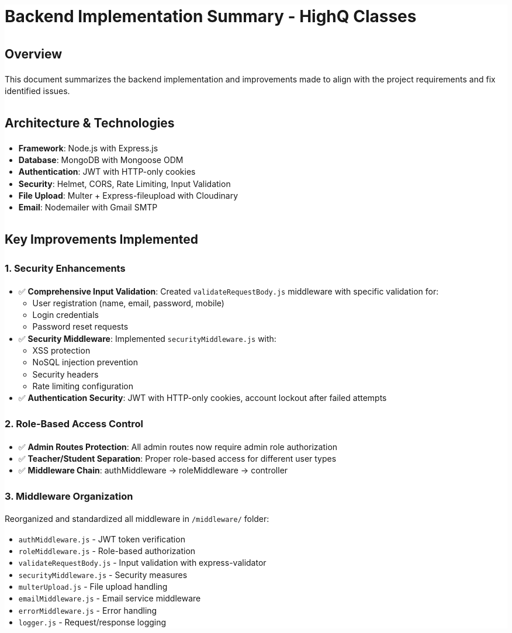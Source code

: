 # Backend Implementation Summary - HighQ Classes

## Overview

This document summarizes the backend implementation and improvements made to align with the project requirements and fix identified issues.

## Architecture & Technologies

-   **Framework**: Node.js with Express.js
-   **Database**: MongoDB with Mongoose ODM
-   **Authentication**: JWT with HTTP-only cookies
-   **Security**: Helmet, CORS, Rate Limiting, Input Validation
-   **File Upload**: Multer + Express-fileupload with Cloudinary
-   **Email**: Nodemailer with Gmail SMTP

## Key Improvements Implemented

### 1. **Security Enhancements**

-   ✅ **Comprehensive Input Validation**: Created `validateRequestBody.js` middleware with specific validation for:
    -   User registration (name, email, password, mobile)
    -   Login credentials
    -   Password reset requests
-   ✅ **Security Middleware**: Implemented `securityMiddleware.js` with:
    -   XSS protection
    -   NoSQL injection prevention
    -   Security headers
    -   Rate limiting configuration
-   ✅ **Authentication Security**: JWT with HTTP-only cookies, account lockout after failed attempts

### 2. **Role-Based Access Control**

-   ✅ **Admin Routes Protection**: All admin routes now require admin role authorization
-   ✅ **Teacher/Student Separation**: Proper role-based access for different user types
-   ✅ **Middleware Chain**: authMiddleware → roleMiddleware → controller

### 3. **Middleware Organization**

Reorganized and standardized all middleware in `/middleware/` folder:

-   `authMiddleware.js` - JWT token verification
-   `roleMiddleware.js` - Role-based authorization
-   `validateRequestBody.js` - Input validation with express-validator
-   `securityMiddleware.js` - Security measures
-   `multerUpload.js` - File upload handling
-   `emailMiddleware.js` - Email service middleware
-   `errorMiddleware.js` - Error handling
-   `logger.js` - Request/response logging
